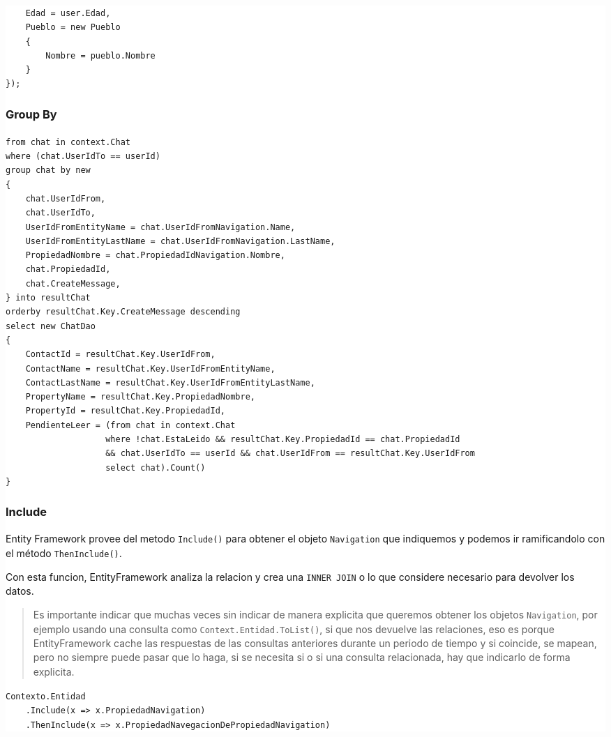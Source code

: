 ```Csharp
    Edad = user.Edad,
    Pueblo = new Pueblo
    {
        Nombre = pueblo.Nombre
    }
});
```

### Group By
```Csharp
from chat in context.Chat
where (chat.UserIdTo == userId)
group chat by new 
{
    chat.UserIdFrom,
    chat.UserIdTo,
    UserIdFromEntityName = chat.UserIdFromNavigation.Name,
    UserIdFromEntityLastName = chat.UserIdFromNavigation.LastName,
    PropiedadNombre = chat.PropiedadIdNavigation.Nombre,
    chat.PropiedadId,
    chat.CreateMessage,
} into resultChat
orderby resultChat.Key.CreateMessage descending
select new ChatDao 
{
    ContactId = resultChat.Key.UserIdFrom,
    ContactName = resultChat.Key.UserIdFromEntityName,
    ContactLastName = resultChat.Key.UserIdFromEntityLastName,
    PropertyName = resultChat.Key.PropiedadNombre,
    PropertyId = resultChat.Key.PropiedadId,
    PendienteLeer = (from chat in context.Chat
                    where !chat.EstaLeido && resultChat.Key.PropiedadId == chat.PropiedadId
                    && chat.UserIdTo == userId && chat.UserIdFrom == resultChat.Key.UserIdFrom
                    select chat).Count()
}
```

### Include
Entity Framework provee del metodo `Include()` para obtener el objeto `Navigation` que indiquemos y podemos ir ramificandolo con el método `ThenInclude()`.

Con esta funcion, EntityFramework analiza la relacion y crea una `INNER JOIN` o lo que considere necesario para devolver los datos.

> Es importante indicar que muchas veces sin indicar de manera explicita que queremos obtener los objetos `Navigation`, por ejemplo usando una consulta como `Context.Entidad.ToList()`, si que nos devuelve las relaciones, eso es porque EntityFramework cache las respuestas de las consultas anteriores durante un periodo de tiempo y si coincide, se mapean, pero no siempre puede pasar que lo haga, si se necesita si o si una consulta relacionada, hay que indicarlo de forma explicita.

```Csharp
Contexto.Entidad
    .Include(x => x.PropiedadNavigation)
    .ThenInclude(x => x.PropiedadNavegacionDePropiedadNavigation)
```
